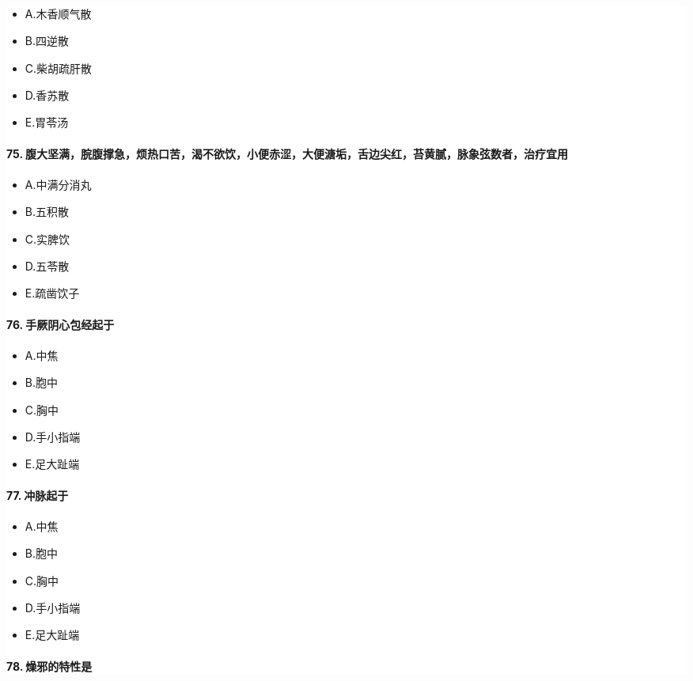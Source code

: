 * A.木香顺气散

* B.四逆散

* C.柴胡疏肝散

* D.香苏散

* E.胃苓汤







#### 75. 腹大坚满，脘腹撑急，烦热口苦，渴不欲饮，小便赤涩，大便溏垢，舌边尖红，苔黄腻，脉象弦数者，治疗宜用

* A.中满分消丸

* B.五积散

* C.实脾饮

* D.五苓散

* E.疏凿饮子







#### 76. 手厥阴心包经起于 

* A.中焦 

* B.胞中 

* C.胸中

* D.手小指端 

* E.足大趾端







#### 77. 冲脉起于

* A.中焦 

* B.胞中 

* C.胸中

* D.手小指端 

* E.足大趾端







#### 78. 燥邪的特性是
